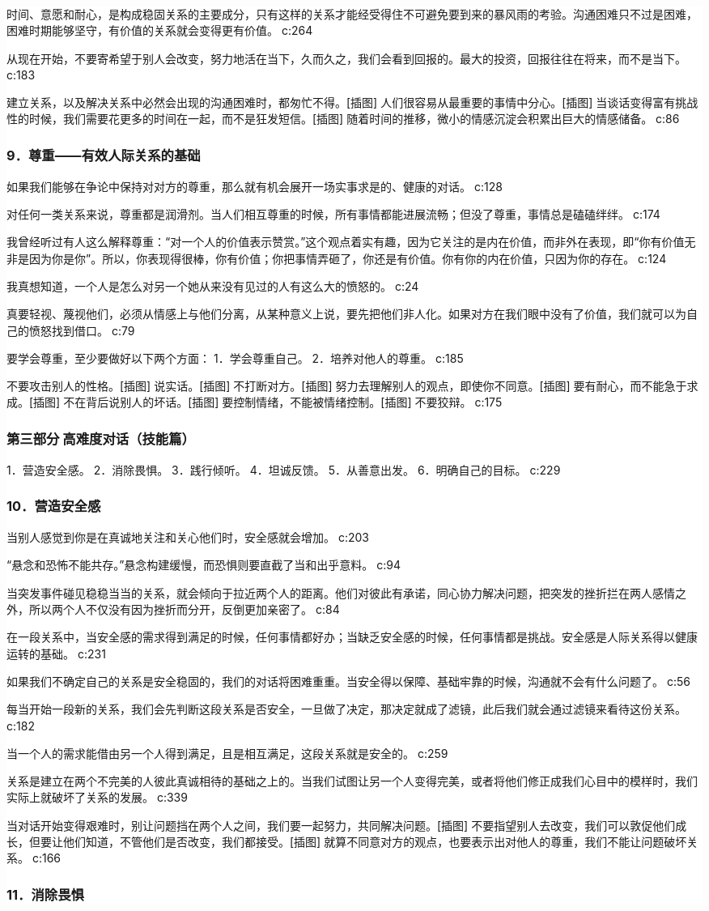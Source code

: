 时间、意愿和耐心，是构成稳固关系的主要成分，只有这样的关系才能经受得住不可避免要到来的暴风雨的考验。沟通困难只不过是困难，困难时期能够坚守，有价值的关系就会变得更有价值。 c:264

从现在开始，不要寄希望于别人会改变，努力地活在当下，久而久之，我们会看到回报的。最大的投资，回报往往在将来，而不是当下。 c:183

建立关系，以及解决关系中必然会出现的沟通困难时，都匆忙不得。[插图] 人们很容易从最重要的事情中分心。[插图] 当谈话变得富有挑战性的时候，我们需要花更多的时间在一起，而不是狂发短信。[插图] 随着时间的推移，微小的情感沉淀会积累出巨大的情感储备。 c:86

### 9．尊重——有效人际关系的基础

如果我们能够在争论中保持对对方的尊重，那么就有机会展开一场实事求是的、健康的对话。 c:128

对任何一类关系来说，尊重都是润滑剂。当人们相互尊重的时候，所有事情都能进展流畅；但没了尊重，事情总是磕磕绊绊。 c:174

我曾经听过有人这么解释尊重：“对一个人的价值表示赞赏。”这个观点着实有趣，因为它关注的是内在价值，而非外在表现，即“你有价值无非是因为你是你”。所以，你表现得很棒，你有价值；你把事情弄砸了，你还是有价值。你有你的内在价值，只因为你的存在。 c:124

我真想知道，一个人是怎么对另一个她从来没有见过的人有这么大的愤怒的。 c:24

真要轻视、蔑视他们，必须从情感上与他们分离，从某种意义上说，要先把他们非人化。如果对方在我们眼中没有了价值，我们就可以为自己的愤怒找到借口。 c:79

要学会尊重，至少要做好以下两个方面：
1．学会尊重自己。
2．培养对他人的尊重。 c:185

不要攻击别人的性格。[插图] 说实话。[插图] 不打断对方。[插图] 努力去理解别人的观点，即使你不同意。[插图] 要有耐心，而不能急于求成。[插图] 不在背后说别人的坏话。[插图] 要控制情绪，不能被情绪控制。[插图] 不要狡辩。 c:175

### 第三部分 高难度对话（技能篇）

1．营造安全感。
2．消除畏惧。
3．践行倾听。
4．坦诚反馈。
5．从善意出发。
6．明确自己的目标。 c:229

### 10．营造安全感

当别人感觉到你是在真诚地关注和关心他们时，安全感就会增加。 c:203

“悬念和恐怖不能共存。”悬念构建缓慢，而恐惧则要直截了当和出乎意料。 c:94

当突发事件碰见稳稳当当的关系，就会倾向于拉近两个人的距离。他们对彼此有承诺，同心协力解决问题，把突发的挫折拦在两人感情之外，所以两个人不仅没有因为挫折而分开，反倒更加亲密了。 c:84

在一段关系中，当安全感的需求得到满足的时候，任何事情都好办；当缺乏安全感的时候，任何事情都是挑战。安全感是人际关系得以健康运转的基础。 c:231

如果我们不确定自己的关系是安全稳固的，我们的对话将困难重重。当安全得以保障、基础牢靠的时候，沟通就不会有什么问题了。 c:56

每当开始一段新的关系，我们会先判断这段关系是否安全，一旦做了决定，那决定就成了滤镜，此后我们就会通过滤镜来看待这份关系。 c:182

当一个人的需求能借由另一个人得到满足，且是相互满足，这段关系就是安全的。 c:259

关系是建立在两个不完美的人彼此真诚相待的基础之上的。当我们试图让另一个人变得完美，或者将他们修正成我们心目中的模样时，我们实际上就破坏了关系的发展。 c:339

当对话开始变得艰难时，别让问题挡在两个人之间，我们要一起努力，共同解决问题。[插图] 不要指望别人去改变，我们可以敦促他们成长，但要让他们知道，不管他们是否改变，我们都接受。[插图] 就算不同意对方的观点，也要表示出对他人的尊重，我们不能让问题破坏关系。 c:166

### 11．消除畏惧
